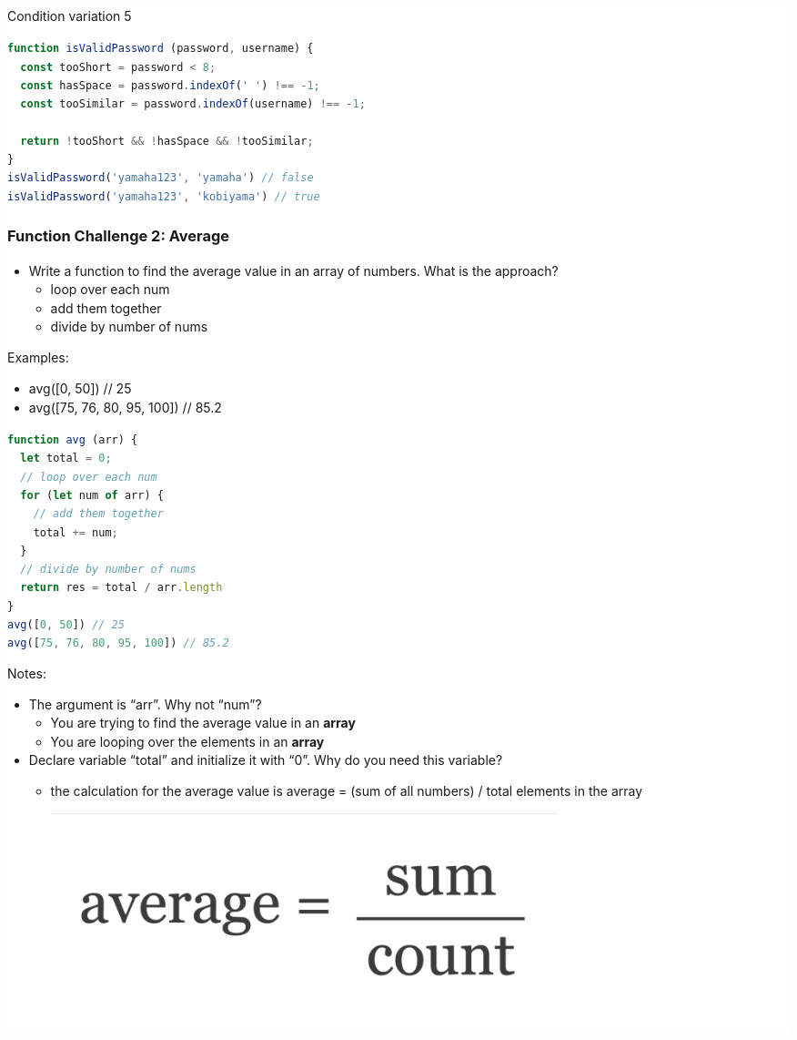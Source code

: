 Condition variation 5

```jsx
function isValidPassword (password, username) {
  const tooShort = password < 8;
  const hasSpace = password.indexOf(' ') !== -1;
  const tooSimilar = password.indexOf(username) !== -1;

  return !tooShort && !hasSpace && !tooSimilar;
}
isValidPassword('yamaha123', 'yamaha') // false
isValidPassword('yamaha123', 'kobiyama') // true
```

### Function Challenge 2: Average

- Write a function to find the average value in an array of numbers. What is the approach?
    - loop over each num
    - add them together
    - divide by number of nums

Examples:

- avg([0, 50]) // 25
- avg([75, 76, 80, 95, 100]) // 85.2

```jsx
function avg (arr) {
  let total = 0;
  // loop over each num
  for (let num of arr) {
    // add them together
    total += num;
  }
  // divide by number of nums
  return res = total / arr.length
}
avg([0, 50]) // 25
avg([75, 76, 80, 95, 100]) // 85.2
```

Notes:

- The argument is “arr”. Why not “num”?
    - You are trying to find the average value in an **array**
    - You are looping over the elements in an **array**
- Declare variable “total” and initialize it with “0”. Why do you need this variable?
    - the calculation for the average value is average = (sum of all numbers) / total elements in the array

        ![average_01.jpg](./images/average_01.jpg)
